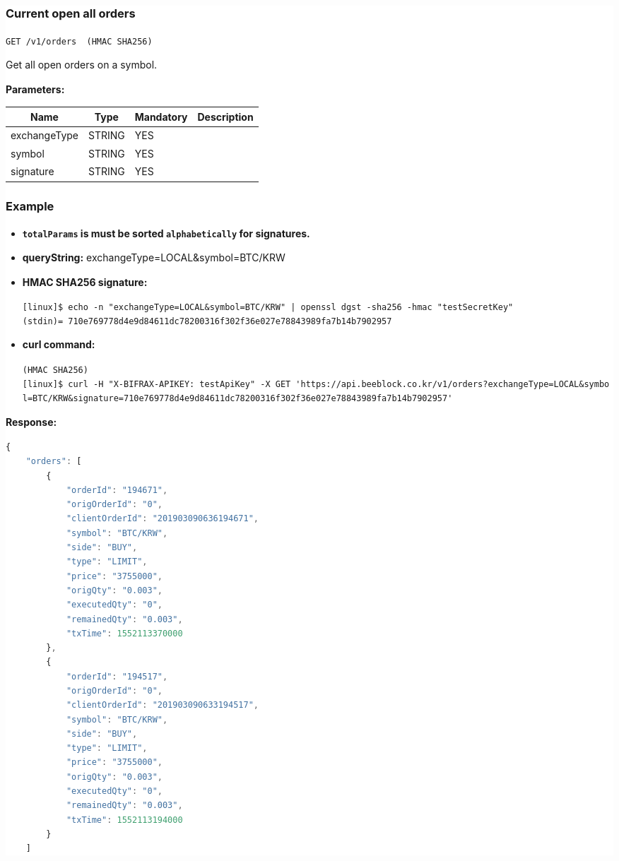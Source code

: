 ### Current open all orders 
```
GET /v1/orders  (HMAC SHA256)
```
Get all open orders on a symbol. 


**Parameters:**


Name | Type | Mandatory | Description
------------ | ------------ | ------------ | ------------
exchangeType | STRING | YES | 
symbol | STRING | YES |
signature | STRING | YES |

### Example
* **`totalParams` is must be sorted `alphabetically` for signatures.**
* **queryString:** exchangeType=LOCAL&symbol=BTC/KRW
* **HMAC SHA256 signature:**

    ```
    [linux]$ echo -n "exchangeType=LOCAL&symbol=BTC/KRW" | openssl dgst -sha256 -hmac "testSecretKey"
    (stdin)= 710e769778d4e9d84611dc78200316f302f36e027e78843989fa7b14b7902957
    ```


* **curl command:**

    ```
    (HMAC SHA256)
    [linux]$ curl -H "X-BIFRAX-APIKEY: testApiKey" -X GET 'https://api.beeblock.co.kr/v1/orders?exchangeType=LOCAL&symbol=BTC/KRW&signature=710e769778d4e9d84611dc78200316f302f36e027e78843989fa7b14b7902957'
    ```

**Response:**
```javascript
{
    "orders": [
        {
            "orderId": "194671",
            "origOrderId": "0",
            "clientOrderId": "201903090636194671",
            "symbol": "BTC/KRW",
            "side": "BUY",
            "type": "LIMIT",
            "price": "3755000",
            "origQty": "0.003",
            "executedQty": "0",
            "remainedQty": "0.003",
            "txTime": 1552113370000
        },
        {
            "orderId": "194517",
            "origOrderId": "0",
            "clientOrderId": "201903090633194517",
            "symbol": "BTC/KRW",
            "side": "BUY",
            "type": "LIMIT",
            "price": "3755000",
            "origQty": "0.003",
            "executedQty": "0",
            "remainedQty": "0.003",
            "txTime": 1552113194000
        }
    ]
```